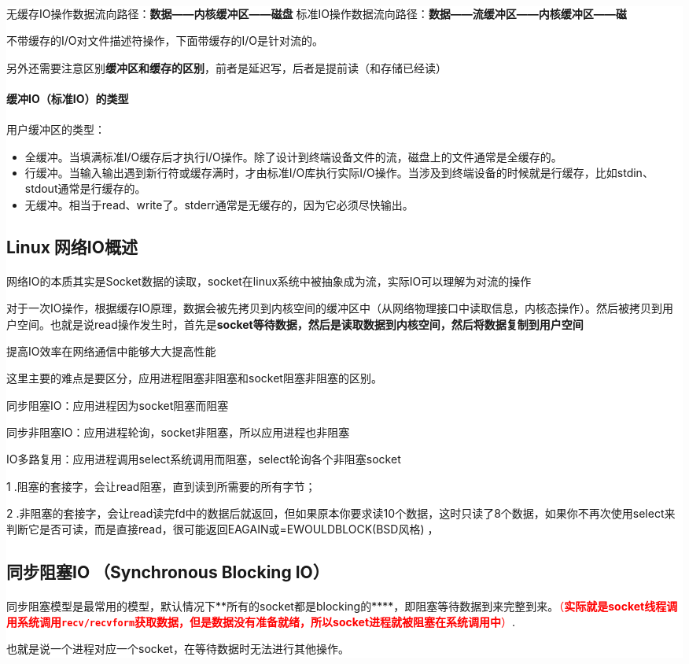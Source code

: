   无缓存IO操作数据流向路径：**数据——内核缓冲区——磁盘**
  标准IO操作数据流向路径：**数据——流缓冲区——内核缓冲区——磁**

不带缓存的I/O对文件描述符操作，下面带缓存的I/O是针对流的。

另外还需要注意区别**缓冲区和缓存的区别**，前者是延迟写，后者是提前读（和存储已经读）

#### 缓冲IO（标准IO）的类型

用户缓冲区的类型：

- 全缓冲。当填满标准I/O缓存后才执行I/O操作。除了设计到终端设备文件的流，磁盘上的文件通常是全缓存的。
- 行缓冲。当输入输出遇到新行符或缓存满时，才由标准I/O库执行实际I/O操作。当涉及到终端设备的时候就是行缓存，比如stdin、stdout通常是行缓存的。
- 无缓冲。相当于read、write了。stderr通常是无缓存的，因为它必须尽快输出。



## Linux 网络IO概述

网络IO的本质其实是Socket数据的读取，socket在linux系统中被抽象成为流，实际IO可以理解为对流的操作

对于一次IO操作，根据缓存IO原理，数据会被先拷贝到内核空间的缓冲区中（从网络物理接口中读取信息，内核态操作）。然后被拷贝到用户空间。也就是说read操作发生时，首先是**socket等待数据，然后是读取数据到内核空间，然后将数据复制到用户空间**

提高IO效率在网络通信中能够大大提高性能



这里主要的难点是要区分，应用进程阻塞非阻塞和socket阻塞非阻塞的区别。

同步阻塞IO：应用进程因为socket阻塞而阻塞

同步非阻塞IO：应用进程轮询，socket非阻塞，所以应用进程也非阻塞

IO多路复用：应用进程调用select系统调用而阻塞，select轮询各个非阻塞socket

1 .阻塞的套接字，会让read阻塞，直到读到所需要的所有字节；

2 .非阻塞的套接字，会让read读完fd中的数据后就返回，但如果原本你要求读10个数据，这时只读了8个数据，如果你不再次使用select来判断它是否可读，而是直接read，很可能返回EAGAIN或=EWOULDBLOCK(BSD风格) ，

## 同步阻塞IO （Synchronous Blocking IO）

同步阻塞模型是最常用的模型，默认情况下**所有的socket都是blocking的****，即阻塞等待数据到来完整到来。<span style="color:red">（**实际就是socket线程调用系统调用`recv/recvform`获取数据，但是数据没有准备就绪，所以socket进程就被阻塞在系统调用中**）</span>.

也就是说一个进程对应一个socket，在等待数据时无法进行其他操作。
